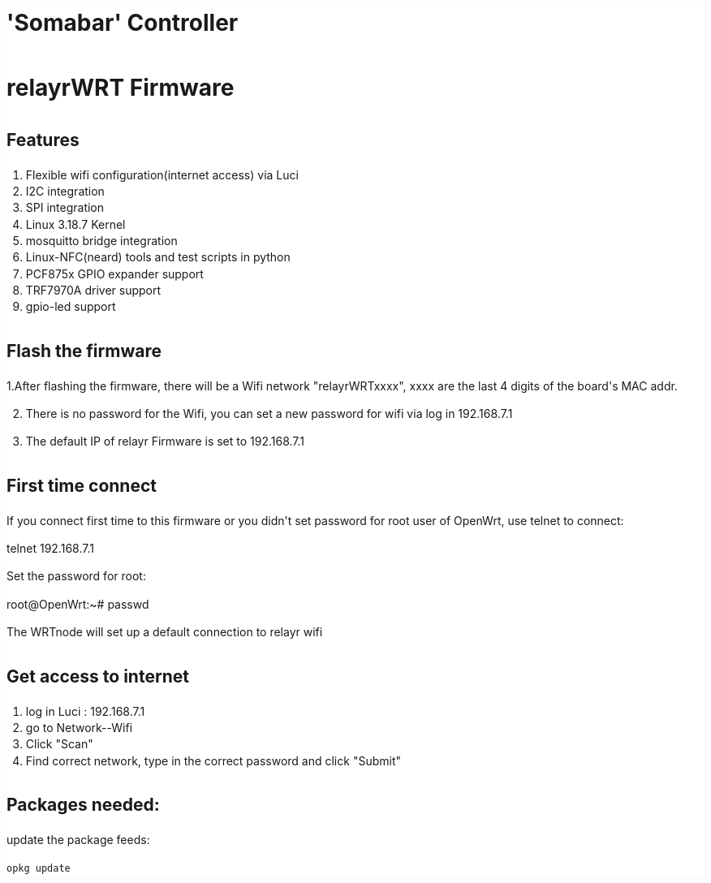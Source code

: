 'Somabar' Controller
=======
relayrWRT Firmware
===================================
Features
------
1. Flexible wifi configuration(internet access) via Luci
2. I2C integration
3. SPI integration
4. Linux 3.18.7 Kernel
5. mosquitto bridge integration
6. Linux-NFC(neard) tools and test scripts in python
7. PCF875x GPIO expander support
8. TRF7970A driver support
9. gpio-led support

Flash the firmware
------


1.After flashing the firmware, there will be a Wifi network "relayrWRTxxxx", xxxx are the last 4 digits of the board's MAC addr.

2. There is no password for the Wifi, you can set a new password for wifi via log in 192.168.7.1

3. The default IP of relayr Firmware is set to 192.168.7.1

First time connect
------
If you connect first time to this firmware or you didn't set password for root user of OpenWrt, use telnet to connect:

telnet 192.168.7.1


Set the password for root:

root@OpenWrt:~# passwd

The WRTnode will set up a default connection to relayr wifi

Get access to internet
------

1. log in Luci : 192.168.7.1
2. go to Network--Wifi
3. Click "Scan"
4. Find correct network, type in the correct password and click "Submit"


Packages needed:
--------

update the package feeds:

```
opkg update

```

